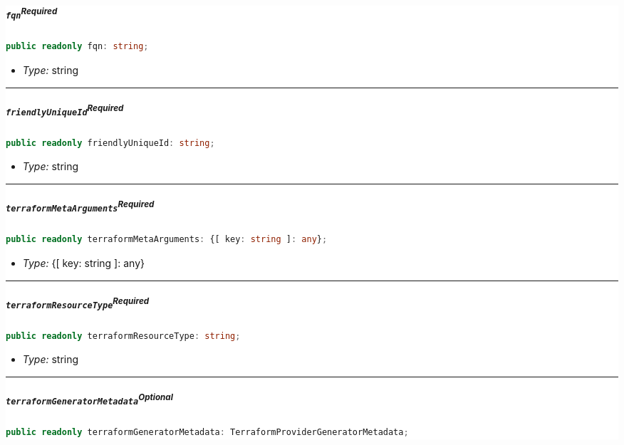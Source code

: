 ##### `fqn`<sup>Required</sup> <a name="fqn" id="@cdktf/provider-azurerm.resourceGroupCostManagementView.ResourceGroupCostManagementView.property.fqn"></a>

```typescript
public readonly fqn: string;
```

- *Type:* string

---

##### `friendlyUniqueId`<sup>Required</sup> <a name="friendlyUniqueId" id="@cdktf/provider-azurerm.resourceGroupCostManagementView.ResourceGroupCostManagementView.property.friendlyUniqueId"></a>

```typescript
public readonly friendlyUniqueId: string;
```

- *Type:* string

---

##### `terraformMetaArguments`<sup>Required</sup> <a name="terraformMetaArguments" id="@cdktf/provider-azurerm.resourceGroupCostManagementView.ResourceGroupCostManagementView.property.terraformMetaArguments"></a>

```typescript
public readonly terraformMetaArguments: {[ key: string ]: any};
```

- *Type:* {[ key: string ]: any}

---

##### `terraformResourceType`<sup>Required</sup> <a name="terraformResourceType" id="@cdktf/provider-azurerm.resourceGroupCostManagementView.ResourceGroupCostManagementView.property.terraformResourceType"></a>

```typescript
public readonly terraformResourceType: string;
```

- *Type:* string

---

##### `terraformGeneratorMetadata`<sup>Optional</sup> <a name="terraformGeneratorMetadata" id="@cdktf/provider-azurerm.resourceGroupCostManagementView.ResourceGroupCostManagementView.property.terraformGeneratorMetadata"></a>

```typescript
public readonly terraformGeneratorMetadata: TerraformProviderGeneratorMetadata;
```
